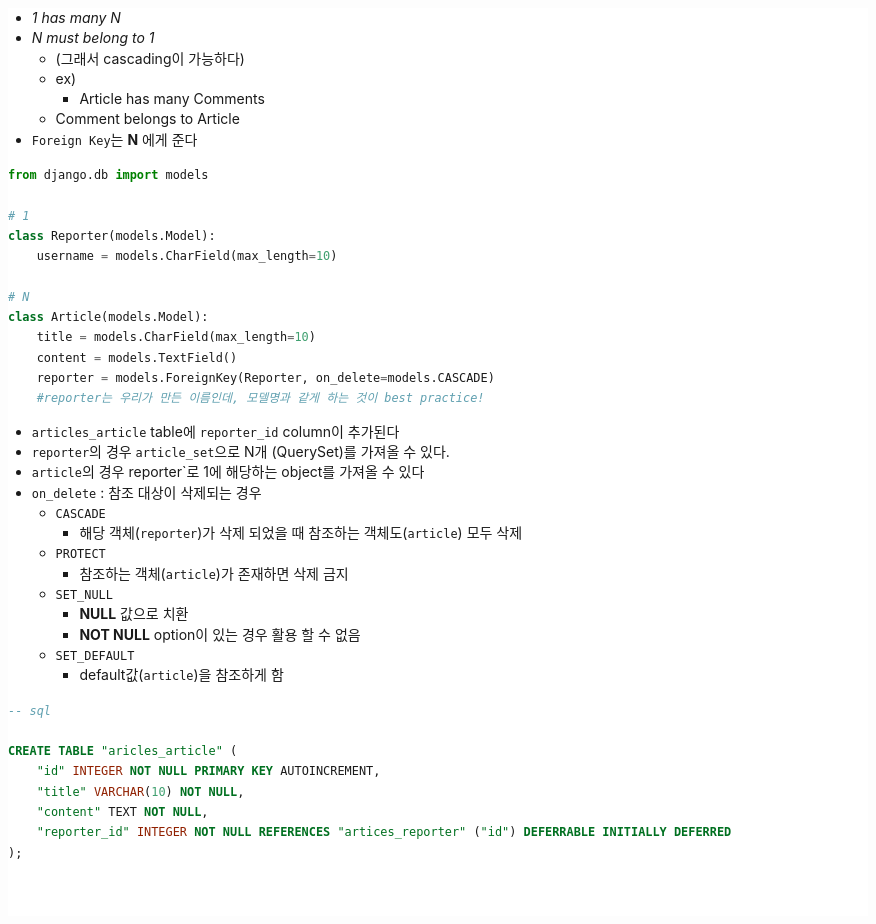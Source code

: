 - *1 has many N*
- *N must belong to 1*
  -  (그래서 cascading이 가능하다)
    - ex) 
      - Article has many Comments
    - Comment belongs to Article
- `Foreign Key`는 **N** 에게 준다

```python
from django.db import models

# 1
class Reporter(models.Model):
    username = models.CharField(max_length=10)

# N
class Article(models.Model):
    title = models.CharField(max_length=10)
    content = models.TextField()
    reporter = models.ForeignKey(Reporter, on_delete=models.CASCADE)
    #reporter는 우리가 만든 이름인데, 모델명과 같게 하는 것이 best practice!
```

- `articles_article` table에 `reporter_id` column이 추가된다
- `reporter`의 경우 `article_set`으로 N개 (QuerySet)를 가져올 수 있다.
- `article`의 경우 reporter`로 1에 해당하는 object를 가져올 수 있다
- `on_delete` : 참조 대상이 삭제되는 경우
  - `CASCADE`
    - 해당 객체(`reporter`)가 삭제 되었을 때 참조하는 객체도(`article`) 모두 삭제
  - `PROTECT`
    - 참조하는 객체(`article`)가 존재하면 삭제 금지
  - `SET_NULL`
    - **NULL** 값으로 치환
    - **NOT NULL** option이 있는 경우 활용 할 수 없음
  - `SET_DEFAULT`
    - default값(`article`)을 참조하게 함

```sql
-- sql

CREATE TABLE "aricles_article" (
	"id" INTEGER NOT NULL PRIMARY KEY AUTOINCREMENT,
    "title" VARCHAR(10) NOT NULL,
    "content" TEXT NOT NULL,
    "reporter_id" INTEGER NOT NULL REFERENCES "artices_reporter" ("id") DEFERRABLE INITIALLY DEFERRED
);
```



<br>

<br>
